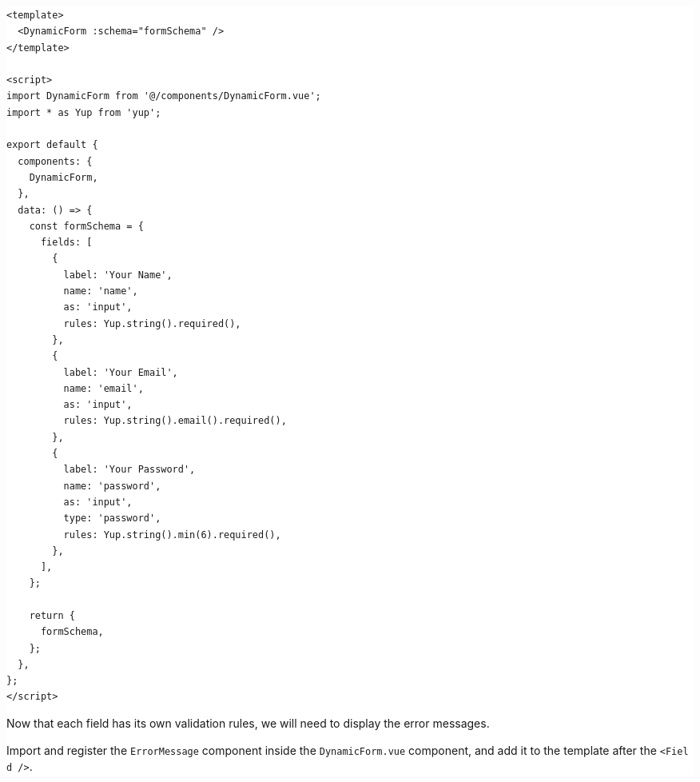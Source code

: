 ```vue{7,20,26,33}[App.vue]
<template>
  <DynamicForm :schema="formSchema" />
</template>

<script>
import DynamicForm from '@/components/DynamicForm.vue';
import * as Yup from 'yup';

export default {
  components: {
    DynamicForm,
  },
  data: () => {
    const formSchema = {
      fields: [
        {
          label: 'Your Name',
          name: 'name',
          as: 'input',
          rules: Yup.string().required(),
        },
        {
          label: 'Your Email',
          name: 'email',
          as: 'input',
          rules: Yup.string().email().required(),
        },
        {
          label: 'Your Password',
          name: 'password',
          as: 'input',
          type: 'password',
          rules: Yup.string().min(6).required(),
        },
      ],
    };

    return {
      formSchema,
    };
  },
};
</script>
```

Now that each field has its own validation rules, we will need to display the error messages.

<div class="tutorial-step">

Import and register the `ErrorMessage` component inside the `DynamicForm.vue` component, and add it to the template after the `<Field />`.
